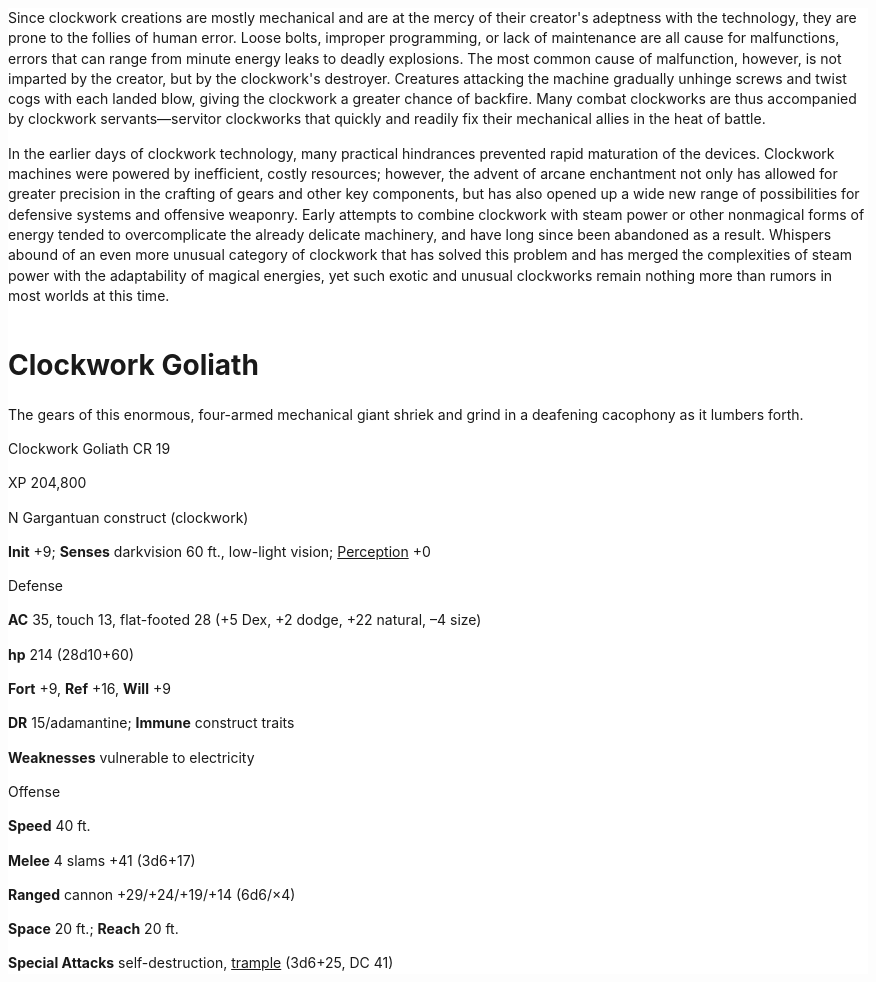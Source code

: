 Since clockwork creations are mostly mechanical and are at the mercy of their creator's adeptness with the technology, they are prone to the follies of human error. Loose bolts, improper programming, or lack of maintenance are all cause for malfunctions, errors that can range from minute energy leaks to deadly explosions. The most common cause of malfunction, however, is not imparted by the creator, but by the clockwork's destroyer. Creatures attacking the machine gradually unhinge screws and twist cogs with each landed blow, giving the clockwork a greater chance of backfire. Many combat clockworks are thus accompanied by clockwork servants—servitor clockworks that quickly and readily fix their mechanical allies in the heat of battle.

In the earlier days of clockwork technology, many practical hindrances prevented rapid maturation of the devices. Clockwork machines were powered by inefficient, costly resources; however, the advent of arcane enchantment not only has allowed for greater precision in the crafting of gears and other key components, but has also opened up a wide new range of possibilities for defensive systems and offensive weaponry. Early attempts to combine clockwork with steam power or other nonmagical forms of energy tended to overcomplicate the already delicate machinery, and have long since been abandoned as a result. Whispers abound of an even more unusual category of clockwork that has solved this problem and has merged the complexities of steam power with the adaptability of magical energies, yet such exotic and unusual clockworks remain nothing more than rumors in most worlds at this time.

# Clockwork Goliath

The gears of this enormous, four-armed mechanical giant shriek and grind in a deafening cacophony as it lumbers forth.

Clockwork Goliath CR 19

XP 204,800

N Gargantuan construct (clockwork)

**Init** +9; **Senses** darkvision 60 ft., low-light vision; [Perception](skills/perception#_perception) +0

Defense

**AC** 35, touch 13, flat-footed 28 (+5 Dex, +2 dodge, +22 natural, –4 size)

**hp** 214 (28d10+60)

**Fort** +9, **Ref** +16, **Will** +9

**DR** 15/adamantine; **Immune** construct traits

**Weaknesses** vulnerable to electricity

Offense

**Speed** 40 ft.

**Melee** 4 slams +41 (3d6+17)

**Ranged** cannon +29/+24/+19/+14 (6d6/×4)

**Space** 20 ft.; **Reach** 20 ft.

**Special Attacks** self-destruction, [trample](monster_dir/universalMonsterRules#_trample) (3d6+25, DC 41)
